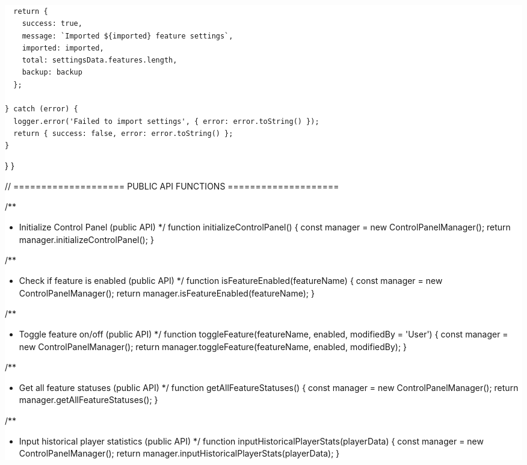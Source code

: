       return { 
        success: true, 
        message: `Imported ${imported} feature settings`,
        imported: imported,
        total: settingsData.features.length,
        backup: backup
      };

    } catch (error) {
      logger.error('Failed to import settings', { error: error.toString() });
      return { success: false, error: error.toString() };
    }
  }
}

// ==================== PUBLIC API FUNCTIONS ====================

/**
 * Initialize Control Panel (public API)
 */
function initializeControlPanel() {
  const manager = new ControlPanelManager();
  return manager.initializeControlPanel();
}

/**
 * Check if feature is enabled (public API)
 */
function isFeatureEnabled(featureName) {
  const manager = new ControlPanelManager();
  return manager.isFeatureEnabled(featureName);
}

/**
 * Toggle feature on/off (public API)
 */
function toggleFeature(featureName, enabled, modifiedBy = 'User') {
  const manager = new ControlPanelManager();
  return manager.toggleFeature(featureName, enabled, modifiedBy);
}

/**
 * Get all feature statuses (public API)
 */
function getAllFeatureStatuses() {
  const manager = new ControlPanelManager();
  return manager.getAllFeatureStatuses();
}

/**
 * Input historical player statistics (public API)
 */
function inputHistoricalPlayerStats(playerData) {
  const manager = new ControlPanelManager();
  return manager.inputHistoricalPlayerStats(playerData);
}
